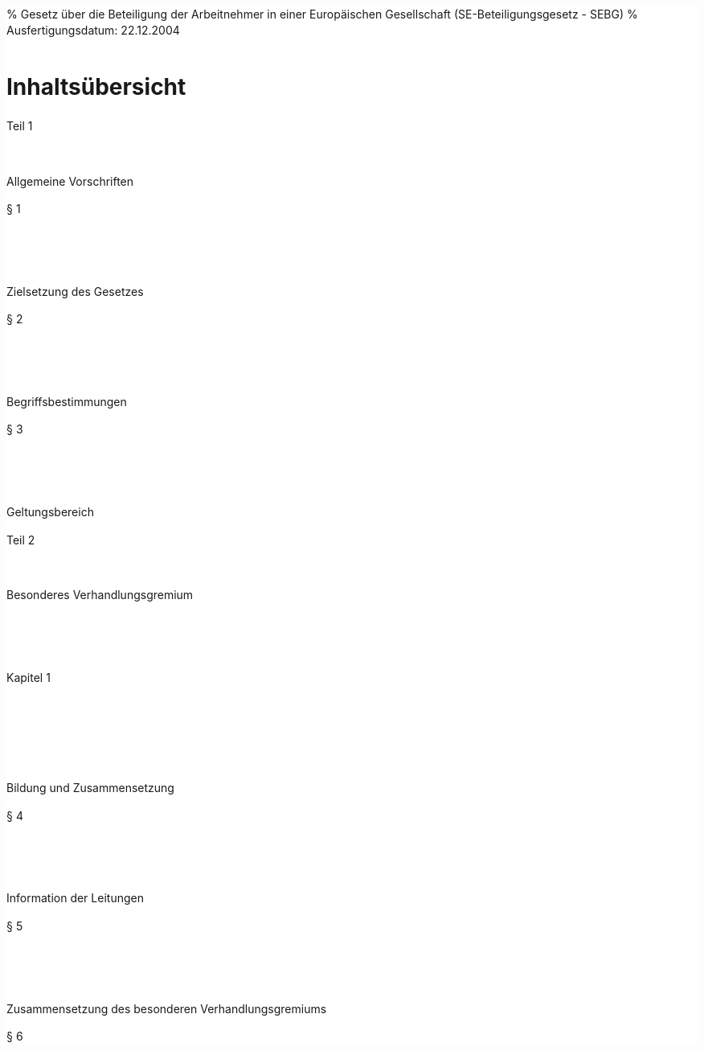 % Gesetz über die Beteiligung der Arbeitnehmer in einer Europäischen Gesellschaft  (SE-Beteiligungsgesetz - SEBG)
% Ausfertigungsdatum: 22.12.2004
 
# Inhaltsübersicht

Teil 1

 

Allgemeine Vorschriften

§ 1

 

 

Zielsetzung des Gesetzes

§ 2

 

 

Begriffsbestimmungen

§ 3

 

 

Geltungsbereich

Teil 2

 

Besonderes Verhandlungsgremium

 

 

Kapitel 1

 

 

 

Bildung und Zusammensetzung

§ 4

 

 

Information der Leitungen

§ 5

 

 

Zusammensetzung des besonderen Verhandlungsgremiums

§ 6
